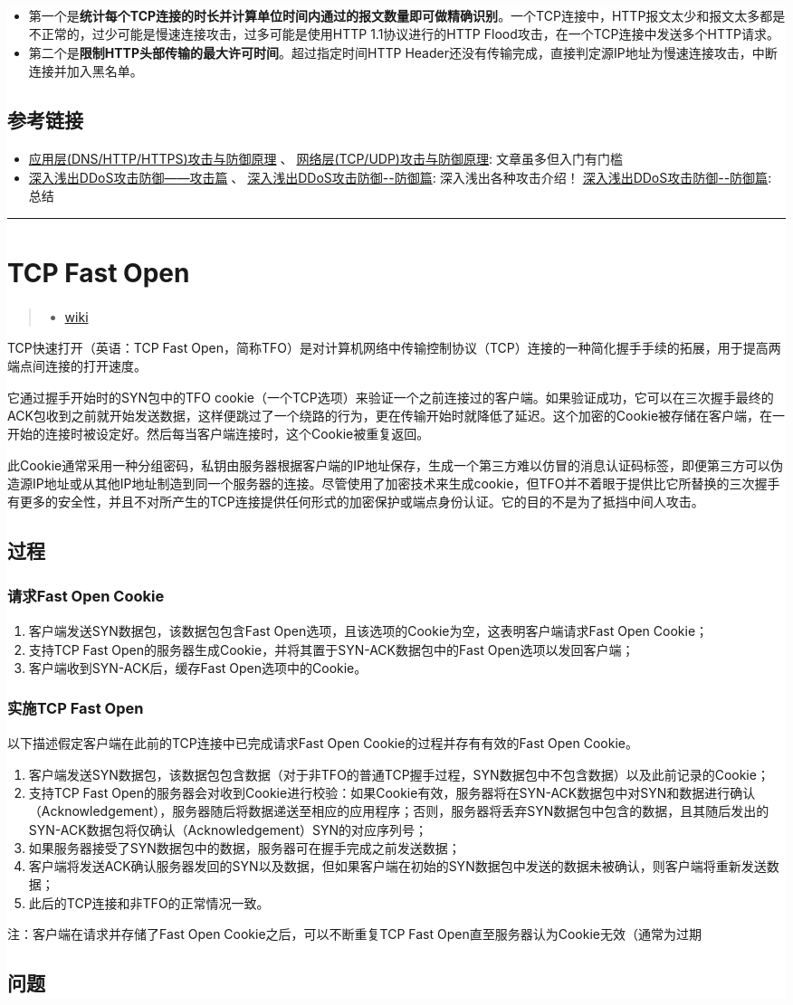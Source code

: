 - 第一个是**统计每个TCP连接的时长并计算单位时间内通过的报文数量即可做精确识别**。一个TCP连接中，HTTP报文太少和报文太多都是不正常的，过少可能是慢速连接攻击，过多可能是使用HTTP 1.1协议进行的HTTP Flood攻击，在一个TCP连接中发送多个HTTP请求。
- 第二个是**限制HTTP头部传输的最大许可时间**。超过指定时间HTTP Header还没有传输完成，直接判定源IP地址为慢速连接攻击，中断连接并加入黑名单。

## 参考链接
- [应用层(DNS/HTTP/HTTPS)攻击与防御原理](https://cshihong.github.io/2019/05/14/%E5%BA%94%E7%94%A8%E5%B1%82-DNS-HTTP-HTTPS-%E6%94%BB%E5%87%BB%E4%B8%8E%E9%98%B2%E5%BE%A1%E5%8E%9F%E7%90%86/) 、 [网络层(TCP/UDP)攻击与防御原理](https://cshihong.github.io/2019/05/14/%E7%BD%91%E7%BB%9C%E5%B1%82-TCP-UDP-%E6%94%BB%E5%87%BB%E4%B8%8E%E9%98%B2%E5%BE%A1%E5%8E%9F%E7%90%86/): 文章虽多但入门有门槛
- [深入浅出DDoS攻击防御——攻击篇](https://www.dell.com/community/%E7%BB%BC%E5%90%88%E8%AE%A8%E8%AE%BA%E5%8C%BA/%E5%88%86%E4%BA%AB-%E6%B7%B1%E5%85%A5%E6%B5%85%E5%87%BADDoS%E6%94%BB%E5%87%BB%E9%98%B2%E5%BE%A1-%E6%94%BB%E5%87%BB%E7%AF%87/td-p/7002378) 、 [深入浅出DDoS攻击防御--防御篇](https://developer.aliyun.com/article/1797): 深入浅出各种攻击介绍！ [深入浅出DDoS攻击防御--防御篇](https://blog.csdn.net/zzhongcy/article/details/41692411): 总结


---
# TCP Fast Open

> - [wiki](https://zh.wikipedia.org/wiki/TCP%E5%BF%AB%E9%80%9F%E6%89%93%E5%BC%80)

TCP快速打开（英语：TCP Fast Open，简称TFO）是对计算机网络中传输控制协议（TCP）连接的一种简化握手手续的拓展，用于提高两端点间连接的打开速度。

它通过握手开始时的SYN包中的TFO cookie（一个TCP选项）来验证一个之前连接过的客户端。如果验证成功，它可以在三次握手最终的ACK包收到之前就开始发送数据，这样便跳过了一个绕路的行为，更在传输开始时就降低了延迟。这个加密的Cookie被存储在客户端，在一开始的连接时被设定好。然后每当客户端连接时，这个Cookie被重复返回。

此Cookie通常采用一种分组密码，私钥由服务器根据客户端的IP地址保存，生成一个第三方难以仿冒的消息认证码标签，即便第三方可以伪造源IP地址或从其他IP地址制造到同一个服务器的连接。尽管使用了加密技术来生成cookie，但TFO并不着眼于提供比它所替换的三次握手有更多的安全性，并且不对所产生的TCP连接提供任何形式的加密保护或端点身份认证。它的目的不是为了抵挡中间人攻击。

## 过程

### 请求Fast Open Cookie

1.  客户端发送SYN数据包，该数据包包含Fast Open选项，且该选项的Cookie为空，这表明客户端请求Fast Open Cookie；
2.  支持TCP Fast Open的服务器生成Cookie，并将其置于SYN-ACK数据包中的Fast Open选项以发回客户端；
3.  客户端收到SYN-ACK后，缓存Fast Open选项中的Cookie。

### 实施TCP Fast Open

以下描述假定客户端在此前的TCP连接中已完成请求Fast Open Cookie的过程并存有有效的Fast Open Cookie。

1.  客户端发送SYN数据包，该数据包包含数据（对于非TFO的普通TCP握手过程，SYN数据包中不包含数据）以及此前记录的Cookie；
2.  支持TCP Fast Open的服务器会对收到Cookie进行校验：如果Cookie有效，服务器将在SYN-ACK数据包中对SYN和数据进行确认（Acknowledgement），服务器随后将数据递送至相应的应用程序；否则，服务器将丢弃SYN数据包中包含的数据，且其随后发出的SYN-ACK数据包将仅确认（Acknowledgement）SYN的对应序列号；
3.  如果服务器接受了SYN数据包中的数据，服务器可在握手完成之前发送数据；
4.  客户端将发送ACK确认服务器发回的SYN以及数据，但如果客户端在初始的SYN数据包中发送的数据未被确认，则客户端将重新发送数据；
5.  此后的TCP连接和非TFO的正常情况一致。

注：客户端在请求并存储了Fast Open Cookie之后，可以不断重复TCP Fast Open直至服务器认为Cookie无效（通常为过期


## 问题
